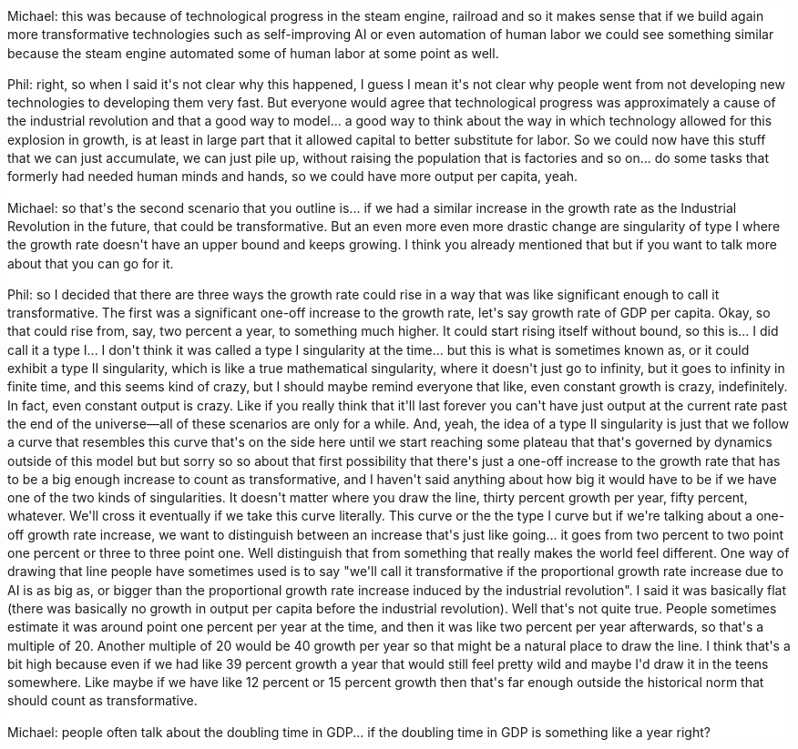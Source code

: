Michael: this was because of technological progress in the steam engine, railroad and so it makes sense that if we build again more transformative technologies such as self-improving AI or even automation of human labor we could see something similar because the steam engine automated some of human labor at some point as well.

Phil: right, so when I said it's not clear why this happened, I guess I mean it's not clear why people went from not developing new technologies to developing them very fast. But everyone would agree that technological progress was approximately a cause of the industrial revolution and that a good way to model... a good way to think about the way in which technology allowed for this explosion in growth, is at least in large part that it allowed capital to better substitute for labor. So we could now have this stuff that we can just accumulate, we can just pile up, without raising the population that is factories and so on... do some tasks that formerly had needed human minds and hands, so we could have more output per capita, yeah.

Michael: so that's the second scenario that you outline is... if we had a similar increase in the growth rate as the Industrial Revolution in the future, that could be transformative. But an even more even more drastic change are singularity of type I where the growth rate doesn't have an upper bound and keeps growing. I think you already mentioned that but if you want to talk more about that you can go for it.

Phil: so I decided that there are three ways the growth rate could rise in a way that was like significant enough to call it transformative. The first was a significant one-off increase to the growth rate, let's say growth rate of GDP per capita. Okay, so that could rise from, say, two percent a year, to something much higher. It could start rising itself without bound, so this is... I did call it a type I... I don't think it was called a type I singularity at the time... but this is what is sometimes known as, or it could exhibit a type II singularity, which is like a true mathematical singularity, where it doesn't just go to infinity, but it goes to infinity in finite time, and this seems kind of crazy, but I should maybe remind everyone that like, even constant growth is crazy, indefinitely. In fact, even constant output is crazy. Like if you really think that it'll last forever you can't have just output at the current rate past the end of the universe—all of these scenarios are only for a while. And, yeah, the idea of a type II singularity is just that we follow a curve that resembles this curve that's on the side here until we start reaching some plateau that that's governed by dynamics outside of this model but but sorry so so about that first possibility that there's just a one-off increase to the growth rate that has to be a big enough increase to count as transformative, and I haven't said anything about how big it would have to be if we have one of the two kinds of singularities. It doesn't matter where you draw the line, thirty percent growth per year, fifty percent, whatever. We'll cross it eventually if we take this curve literally. This curve or the the type I curve but if we're talking about a one-off growth rate increase, we want to distinguish between an increase that's just like going... it goes from two percent to two point one percent or three to three point one. Well distinguish that from something that really makes the world feel different. One way of drawing that line people have sometimes used is to say "we'll call it transformative if the proportional growth rate increase due to AI is as big as, or bigger than the proportional growth rate increase induced by the industrial revolution". I said it was basically flat (there was basically no growth in output per capita before the industrial revolution). Well that's not quite true. People sometimes estimate it was around point one percent per year at the time, and then it was like two percent per year afterwards, so that's a multiple of 20. Another multiple of 20 would be 40 growth per year so that might be a natural place to draw the line. I think that's a bit high because even if we had like 39 percent growth a year that would still feel pretty wild and maybe I'd draw it in the teens somewhere. Like maybe if we have like 12 percent or 15 percent growth then that's far enough outside the historical norm that should count as transformative.

Michael: people often talk about the doubling time in GDP... if the doubling time in GDP is something like a year right?
